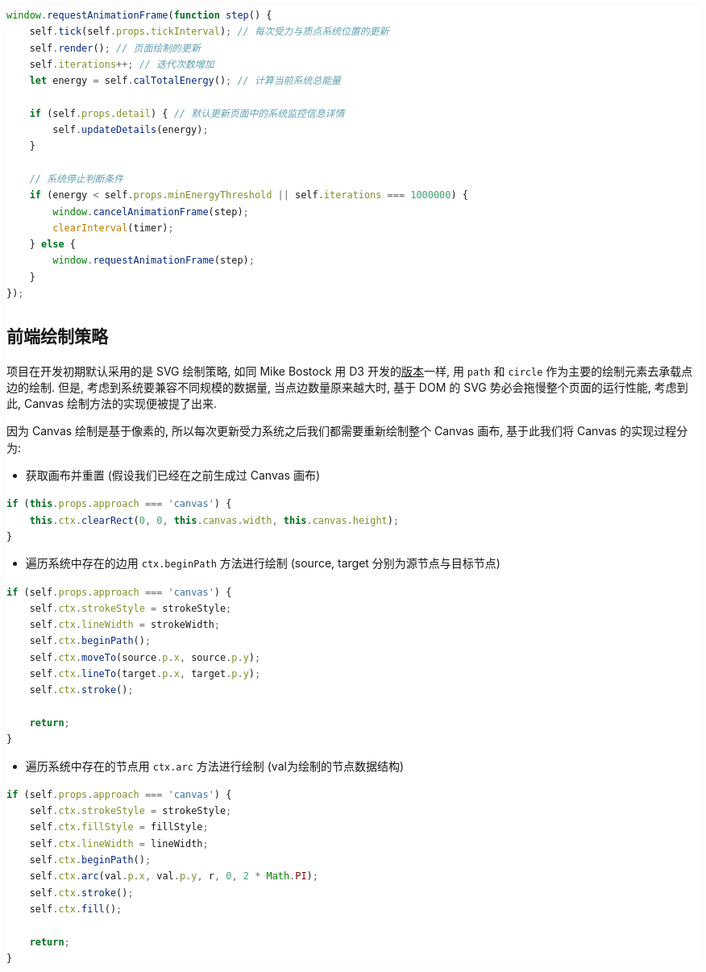 ``` js
window.requestAnimationFrame(function step() {
	self.tick(self.props.tickInterval); // 每次受力与质点系统位置的更新
	self.render(); // 页面绘制的更新
	self.iterations++; // 迭代次数增加
	let energy = self.calTotalEnergy(); // 计算当前系统总能量

	if (self.props.detail) { // 默认更新页面中的系统监控信息详情
		self.updateDetails(energy);
	}
    
    // 系统停止判断条件
	if (energy < self.props.minEnergyThreshold || self.iterations === 1000000) {
		window.cancelAnimationFrame(step);
		clearInterval(timer);
	} else {
		window.requestAnimationFrame(step);
	}
});
```

## 前端绘制策略

项目在开发初期默认采用的是 SVG 绘制策略, 如同 Mike Bostock 用 D3 开发的[版本](https://bl.ocks.org/mbostock/4062045)一样, 用 `path` 和 `circle` 作为主要的绘制元素去承载点边的绘制. 但是, 考虑到系统要兼容不同规模的数据量, 当点边数量原来越大时, 基于 DOM 的 SVG 势必会拖慢整个页面的运行性能, 考虑到此, Canvas 绘制方法的实现便被提了出来.

因为 Canvas 绘制是基于像素的, 所以每次更新受力系统之后我们都需要重新绘制整个 Canvas 画布, 基于此我们将 Canvas 的实现过程分为:

* 获取画布并重置 (假设我们已经在之前生成过 Canvas 画布)

``` js
if (this.props.approach === 'canvas') {
	this.ctx.clearRect(0, 0, this.canvas.width, this.canvas.height);
}
```

* 遍历系统中存在的边用 `ctx.beginPath` 方法进行绘制 (source, target 分别为源节点与目标节点)

``` js
if (self.props.approach === 'canvas') {
	self.ctx.strokeStyle = strokeStyle;
	self.ctx.lineWidth = strokeWidth;
	self.ctx.beginPath();
	self.ctx.moveTo(source.p.x, source.p.y);
	self.ctx.lineTo(target.p.x, target.p.y);
	self.ctx.stroke();

	return;
}
```

* 遍历系统中存在的节点用 `ctx.arc` 方法进行绘制 (val为绘制的节点数据结构)

``` js
if (self.props.approach === 'canvas') {
	self.ctx.strokeStyle = strokeStyle;
	self.ctx.fillStyle = fillStyle;
	self.ctx.lineWidth = lineWidth;
	self.ctx.beginPath();
	self.ctx.arc(val.p.x, val.p.y, r, 0, 2 * Math.PI);
	self.ctx.stroke();
	self.ctx.fill();

	return;
}
```
